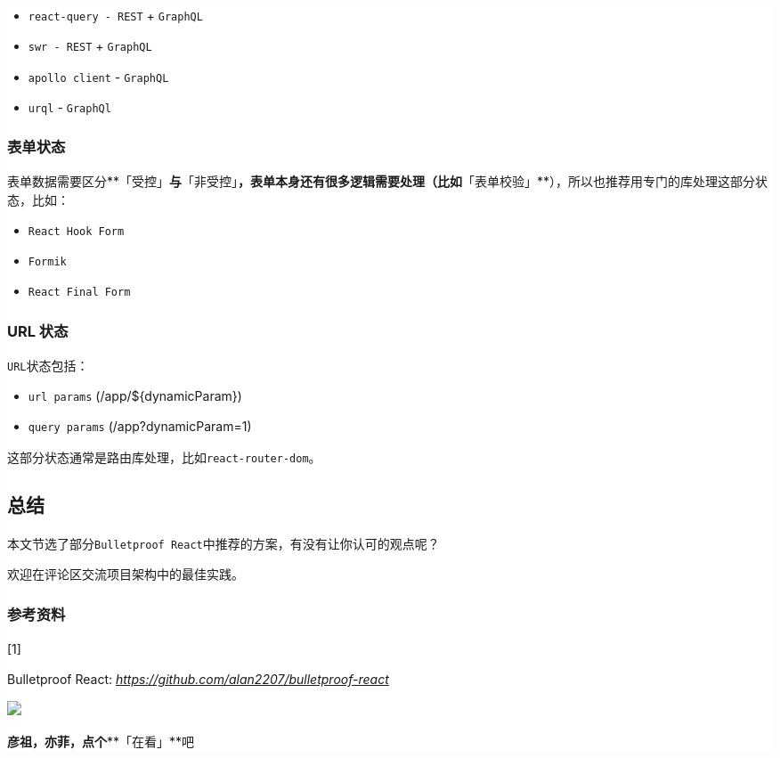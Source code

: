 *   `react-query - REST` + `GraphQL`
    
*   `swr - REST` + `GraphQL`
    
*   `apollo client` - `GraphQL`
    
*   `urql` - `GraphQl`
    

### 表单状态

表单数据需要区分**「受控」**与**「非受控」**，表单本身还有很多逻辑需要处理（比如**「表单校验」**），所以也推荐用专门的库处理这部分状态，比如：

*   `React Hook Form`
    
*   `Formik`
    
*   `React Final Form`
    

### URL 状态

`URL`状态包括：

*   `url params` (/app/${dynamicParam})
    
*   `query params` (/app?dynamicParam=1)
    

这部分状态通常是路由库处理，比如`react-router-dom`。

总结
--

本文节选了部分`Bulletproof React`中推荐的方案，有没有让你认可的观点呢？

欢迎在评论区交流项目架构中的最佳实践。

### 参考资料

[1]

Bulletproof React: _https://github.com/alan2207/bulletproof-react_

![](https://mmbiz.qpic.cn/mmbiz_gif/5Q3ZxrD2qNDvxh93JHfZD80m7GhBmGicoYpnLCanxmxvpVm4ACYNms63xnCgKt1Py5rvMCEDkWebYCTpfDVBq7g/640?wx_fmt=gif)

**彦祖，亦菲，点个****「在看」**吧